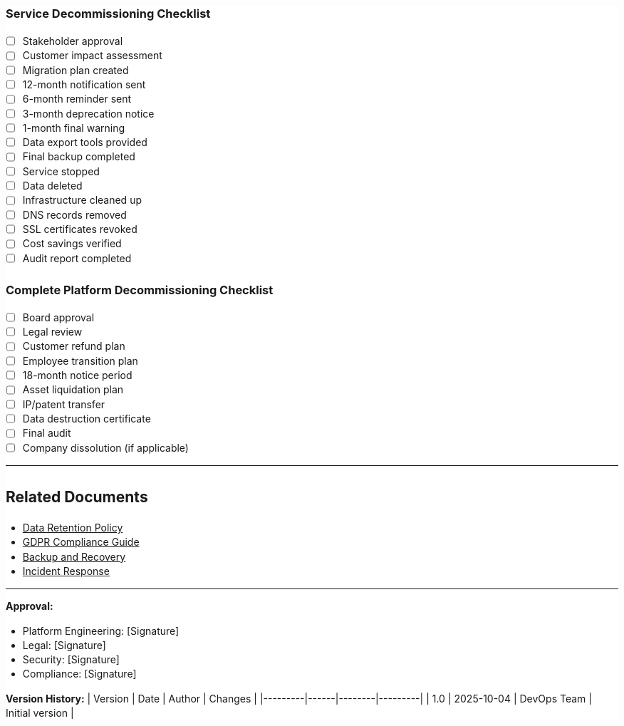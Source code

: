 ### Service Decommissioning Checklist

- [ ] Stakeholder approval
- [ ] Customer impact assessment
- [ ] Migration plan created
- [ ] 12-month notification sent
- [ ] 6-month reminder sent
- [ ] 3-month deprecation notice
- [ ] 1-month final warning
- [ ] Data export tools provided
- [ ] Final backup completed
- [ ] Service stopped
- [ ] Data deleted
- [ ] Infrastructure cleaned up
- [ ] DNS records removed
- [ ] SSL certificates revoked
- [ ] Cost savings verified
- [ ] Audit report completed

### Complete Platform Decommissioning Checklist

- [ ] Board approval
- [ ] Legal review
- [ ] Customer refund plan
- [ ] Employee transition plan
- [ ] 18-month notice period
- [ ] Asset liquidation plan
- [ ] IP/patent transfer
- [ ] Data destruction certificate
- [ ] Final audit
- [ ] Company dissolution (if applicable)

---

## Related Documents

- [Data Retention Policy](./DATA_RETENTION.md)
- [GDPR Compliance Guide](./GDPR.md)
- [Backup and Recovery](./BACKUP_RECOVERY.md)
- [Incident Response](./INCIDENT_RESPONSE.md)

---

**Approval:**
- Platform Engineering: [Signature]
- Legal: [Signature]
- Security: [Signature]
- Compliance: [Signature]

**Version History:**
| Version | Date | Author | Changes |
|---------|------|--------|---------|
| 1.0 | 2025-10-04 | DevOps Team | Initial version |

